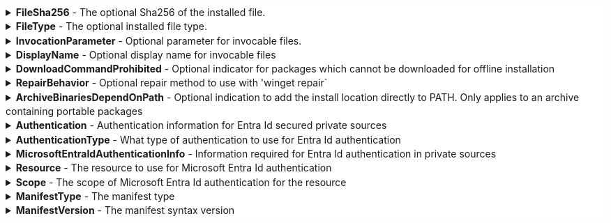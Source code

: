 <details><summary><b>FileSha256</b> - The optional Sha256 of the installed file.</summary></details>

<details><summary><b>FileType</b> - The optional installed file type.</summary></details>

<details><summary><b>InvocationParameter</b> - Optional parameter for invocable files.</summary></details>

<details><summary><b>DisplayName</b> - Optional display name for invocable files</summary></details>

<details><summary><b>DownloadCommandProhibited</b> - Optional indicator for packages which cannot be downloaded for offline installation</summary></details>

<details><summary><b>RepairBehavior</b> - Optional repair method to use with 'winget repair`</summary></details>

<details><summary><b>ArchiveBinariesDependOnPath</b> - Optional indication to add the install location directly to PATH. Only applies to an archive containing portable packages</summary></details>

<details><summary><b>Authentication</b> - Authentication information for Entra Id secured private sources</summary></details>

<details><summary><b>AuthenticationType</b> - What type of authentication to use for Entra Id authentication</summary></details>

<details><summary><b>MicrosoftEntraIdAuthenticationInfo</b> - Information required for Entra Id authentication in private sources</summary></details>

<details><summary><b>Resource</b> - The resource to use for Microsoft Entra Id authentication</summary></details>

<details><summary><b>Scope</b> - The scope of Microsoft Entra Id authentication for the resource</summary></details>

<details><summary><b>ManifestType</b> - The manifest type</summary></details>

<details><summary><b>ManifestVersion</b> - The manifest syntax version</summary></details>
